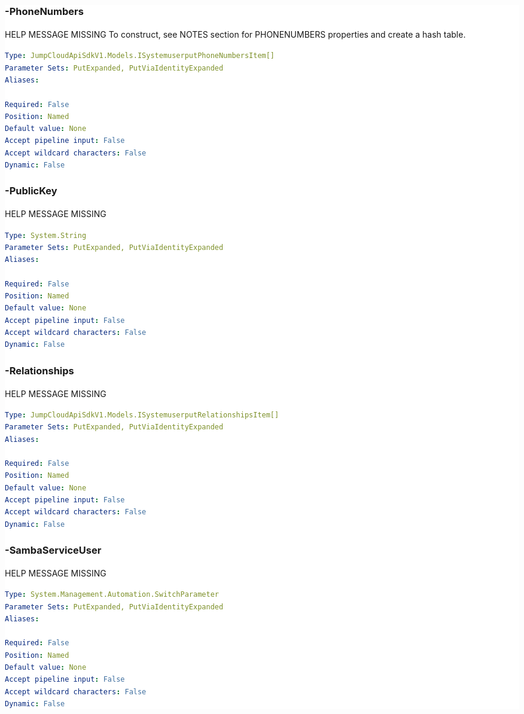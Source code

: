 ### -PhoneNumbers
HELP MESSAGE MISSING
To construct, see NOTES section for PHONENUMBERS properties and create a hash table.

```yaml
Type: JumpCloudApiSdkV1.Models.ISystemuserputPhoneNumbersItem[]
Parameter Sets: PutExpanded, PutViaIdentityExpanded
Aliases:

Required: False
Position: Named
Default value: None
Accept pipeline input: False
Accept wildcard characters: False
Dynamic: False
```

### -PublicKey
HELP MESSAGE MISSING

```yaml
Type: System.String
Parameter Sets: PutExpanded, PutViaIdentityExpanded
Aliases:

Required: False
Position: Named
Default value: None
Accept pipeline input: False
Accept wildcard characters: False
Dynamic: False
```

### -Relationships
HELP MESSAGE MISSING

```yaml
Type: JumpCloudApiSdkV1.Models.ISystemuserputRelationshipsItem[]
Parameter Sets: PutExpanded, PutViaIdentityExpanded
Aliases:

Required: False
Position: Named
Default value: None
Accept pipeline input: False
Accept wildcard characters: False
Dynamic: False
```

### -SambaServiceUser
HELP MESSAGE MISSING

```yaml
Type: System.Management.Automation.SwitchParameter
Parameter Sets: PutExpanded, PutViaIdentityExpanded
Aliases:

Required: False
Position: Named
Default value: None
Accept pipeline input: False
Accept wildcard characters: False
Dynamic: False
```
